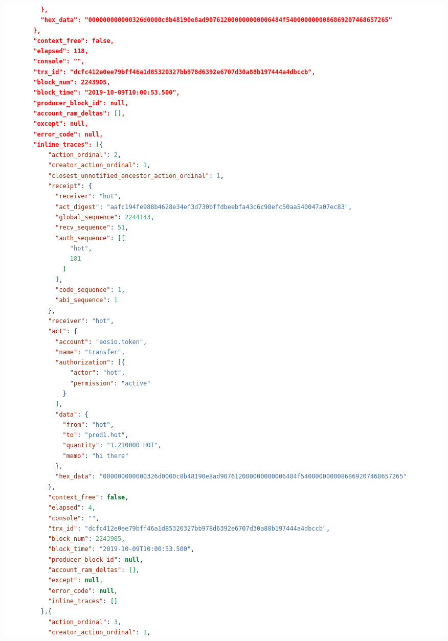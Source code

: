 ```json
          },
          "hex_data": "000000000000326d0000c8b48190e8ad907612000000000006484f5400000000086869207468657265"
        },
        "context_free": false,
        "elapsed": 118,
        "console": "",
        "trx_id": "dcfc412e0ee79bff46a1d85320327bb978d6392e6707d30a88b197444a4dbccb",
        "block_num": 2243905,
        "block_time": "2019-10-09T10:00:53.500",
        "producer_block_id": null,
        "account_ram_deltas": [],
        "except": null,
        "error_code": null,
        "inline_traces": [{
            "action_ordinal": 2,
            "creator_action_ordinal": 1,
            "closest_unnotified_ancestor_action_ordinal": 1,
            "receipt": {
              "receiver": "hot",
              "act_digest": "aafc194fe988b4628e34ef3d730bffdbeebfa43c6c98efc50aa540047a07ec83",
              "global_sequence": 2244143,
              "recv_sequence": 51,
              "auth_sequence": [[
                  "hot",
                  181
                ]
              ],
              "code_sequence": 1,
              "abi_sequence": 1
            },
            "receiver": "hot",
            "act": {
              "account": "eosio.token",
              "name": "transfer",
              "authorization": [{
                  "actor": "hot",
                  "permission": "active"
                }
              ],
              "data": {
                "from": "hot",
                "to": "prod1.hot",
                "quantity": "1.210000 HOT",
                "memo": "hi there"
              },
              "hex_data": "000000000000326d0000c8b48190e8ad907612000000000006484f5400000000086869207468657265"
            },
            "context_free": false,
            "elapsed": 4,
            "console": "",
            "trx_id": "dcfc412e0ee79bff46a1d85320327bb978d6392e6707d30a88b197444a4dbccb",
            "block_num": 2243905,
            "block_time": "2019-10-09T10:00:53.500",
            "producer_block_id": null,
            "account_ram_deltas": [],
            "except": null,
            "error_code": null,
            "inline_traces": []
          },{
            "action_ordinal": 3,
            "creator_action_ordinal": 1,
```